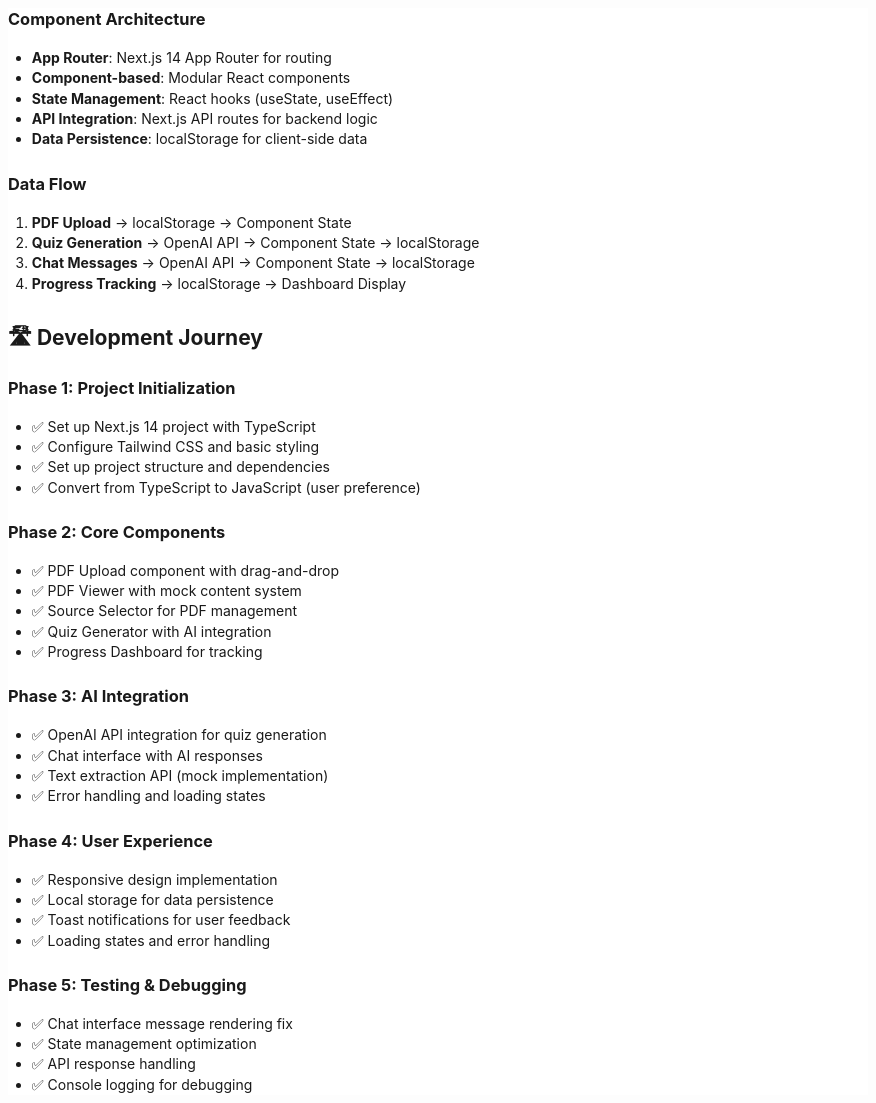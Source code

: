 ### Component Architecture

- **App Router**: Next.js 14 App Router for routing
- **Component-based**: Modular React components
- **State Management**: React hooks (useState, useEffect)
- **API Integration**: Next.js API routes for backend logic
- **Data Persistence**: localStorage for client-side data

### Data Flow

1. **PDF Upload** → localStorage → Component State
2. **Quiz Generation** → OpenAI API → Component State → localStorage
3. **Chat Messages** → OpenAI API → Component State → localStorage
4. **Progress Tracking** → localStorage → Dashboard Display

## 🛣 Development Journey

### Phase 1: Project Initialization

- ✅ Set up Next.js 14 project with TypeScript
- ✅ Configure Tailwind CSS and basic styling
- ✅ Set up project structure and dependencies
- ✅ Convert from TypeScript to JavaScript (user preference)

### Phase 2: Core Components

- ✅ PDF Upload component with drag-and-drop
- ✅ PDF Viewer with mock content system
- ✅ Source Selector for PDF management
- ✅ Quiz Generator with AI integration
- ✅ Progress Dashboard for tracking

### Phase 3: AI Integration

- ✅ OpenAI API integration for quiz generation
- ✅ Chat interface with AI responses
- ✅ Text extraction API (mock implementation)
- ✅ Error handling and loading states

### Phase 4: User Experience

- ✅ Responsive design implementation
- ✅ Local storage for data persistence
- ✅ Toast notifications for user feedback
- ✅ Loading states and error handling

### Phase 5: Testing & Debugging

- ✅ Chat interface message rendering fix
- ✅ State management optimization
- ✅ API response handling
- ✅ Console logging for debugging
